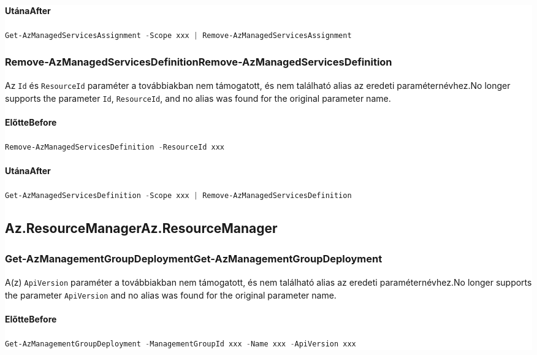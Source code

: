 #### <a name="after"></a><span data-ttu-id="35ecf-233">Utána</span><span class="sxs-lookup"><span data-stu-id="35ecf-233">After</span></span>

```powershell
Get-AzManagedServicesAssignment -Scope xxx | Remove-AzManagedServicesAssignment
```

### <a name="remove-azmanagedservicesdefinition"></a><span data-ttu-id="35ecf-234">Remove-AzManagedServicesDefinition</span><span class="sxs-lookup"><span data-stu-id="35ecf-234">Remove-AzManagedServicesDefinition</span></span>

<span data-ttu-id="35ecf-235">Az `Id` és `ResourceId` paraméter a továbbiakban nem támogatott, és nem található alias az eredeti paraméternévhez.</span><span class="sxs-lookup"><span data-stu-id="35ecf-235">No longer supports the parameter `Id`, `ResourceId`, and no alias was found for the original parameter name.</span></span>

#### <a name="before"></a><span data-ttu-id="35ecf-236">Előtte</span><span class="sxs-lookup"><span data-stu-id="35ecf-236">Before</span></span>

```powershell
Remove-AzManagedServicesDefinition -ResourceId xxx
```

#### <a name="after"></a><span data-ttu-id="35ecf-237">Utána</span><span class="sxs-lookup"><span data-stu-id="35ecf-237">After</span></span>

```powershell
Get-AzManagedServicesDefinition -Scope xxx | Remove-AzManagedServicesDefinition
```

## <a name="azresourcemanager"></a><span data-ttu-id="35ecf-238">Az.ResourceManager</span><span class="sxs-lookup"><span data-stu-id="35ecf-238">Az.ResourceManager</span></span>

### <a name="get-azmanagementgroupdeployment"></a><span data-ttu-id="35ecf-239">Get-AzManagementGroupDeployment</span><span class="sxs-lookup"><span data-stu-id="35ecf-239">Get-AzManagementGroupDeployment</span></span>

<span data-ttu-id="35ecf-240">A(z) `ApiVersion` paraméter a továbbiakban nem támogatott, és nem található alias az eredeti paraméternévhez.</span><span class="sxs-lookup"><span data-stu-id="35ecf-240">No longer supports the parameter `ApiVersion` and no alias was found for the original parameter name.</span></span>

#### <a name="before"></a><span data-ttu-id="35ecf-241">Előtte</span><span class="sxs-lookup"><span data-stu-id="35ecf-241">Before</span></span>

```powershell
Get-AzManagementGroupDeployment -ManagementGroupId xxx -Name xxx -ApiVersion xxx
```
